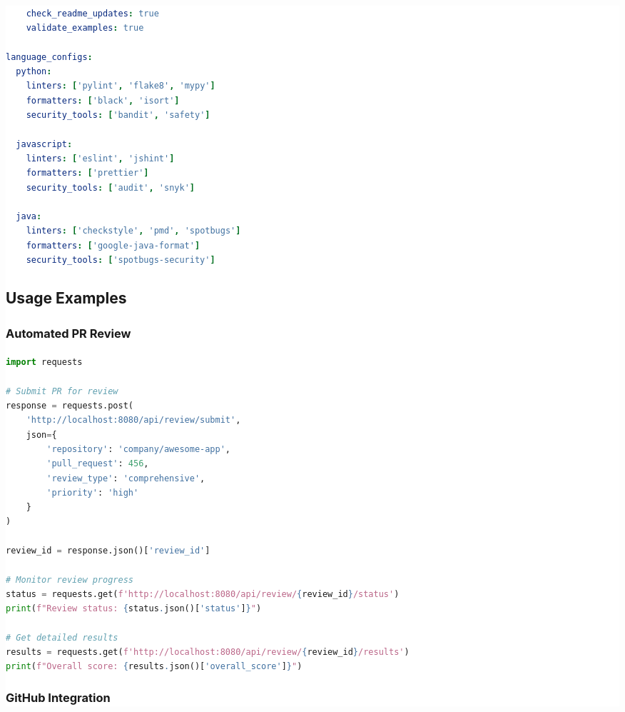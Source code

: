 ```yaml
    check_readme_updates: true
    validate_examples: true

language_configs:
  python:
    linters: ['pylint', 'flake8', 'mypy']
    formatters: ['black', 'isort']
    security_tools: ['bandit', 'safety']
    
  javascript:
    linters: ['eslint', 'jshint']
    formatters: ['prettier']
    security_tools: ['audit', 'snyk']
    
  java:
    linters: ['checkstyle', 'pmd', 'spotbugs']
    formatters: ['google-java-format']
    security_tools: ['spotbugs-security']
```

## Usage Examples

### Automated PR Review

```python
import requests

# Submit PR for review
response = requests.post(
    'http://localhost:8080/api/review/submit',
    json={
        'repository': 'company/awesome-app',
        'pull_request': 456,
        'review_type': 'comprehensive',
        'priority': 'high'
    }
)

review_id = response.json()['review_id']

# Monitor review progress
status = requests.get(f'http://localhost:8080/api/review/{review_id}/status')
print(f"Review status: {status.json()['status']}")

# Get detailed results
results = requests.get(f'http://localhost:8080/api/review/{review_id}/results')
print(f"Overall score: {results.json()['overall_score']}")
```

### GitHub Integration
